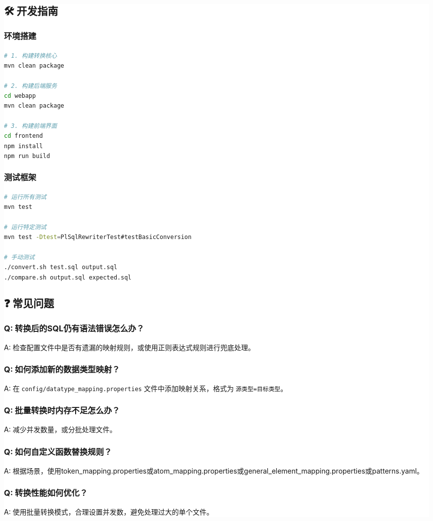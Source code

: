 ## 🛠️ 开发指南

### 环境搭建

```bash
# 1. 构建转换核心
mvn clean package

# 2. 构建后端服务
cd webapp
mvn clean package

# 3. 构建前端界面
cd frontend
npm install
npm run build
```

### 测试框架

```bash
# 运行所有测试
mvn test

# 运行特定测试
mvn test -Dtest=PlSqlRewriterTest#testBasicConversion

# 手动测试
./convert.sh test.sql output.sql
./compare.sh output.sql expected.sql
```

## ❓ 常见问题

### Q: 转换后的SQL仍有语法错误怎么办？
A: 检查配置文件中是否有遗漏的映射规则，或使用正则表达式规则进行兜底处理。

### Q: 如何添加新的数据类型映射？
A: 在 `config/datatype_mapping.properties` 文件中添加映射关系，格式为 `源类型=目标类型`。

### Q: 批量转换时内存不足怎么办？
A: 减少并发数量，或分批处理文件。

### Q: 如何自定义函数替换规则？
A: 根据场景，使用token_mapping.properties或atom_mapping.properties或general_element_mapping.properties或patterns.yaml。

### Q: 转换性能如何优化？
A: 使用批量转换模式，合理设置并发数，避免处理过大的单个文件。
